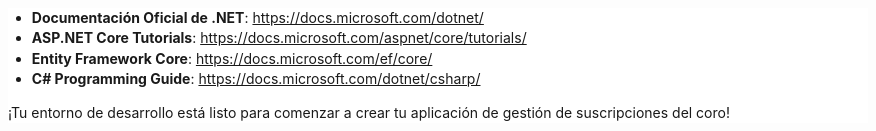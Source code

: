 - **Documentación Oficial de .NET**: https://docs.microsoft.com/dotnet/
- **ASP.NET Core Tutorials**: https://docs.microsoft.com/aspnet/core/tutorials/
- **Entity Framework Core**: https://docs.microsoft.com/ef/core/
- **C# Programming Guide**: https://docs.microsoft.com/dotnet/csharp/

¡Tu entorno de desarrollo está listo para comenzar a crear tu aplicación de gestión de suscripciones del coro!